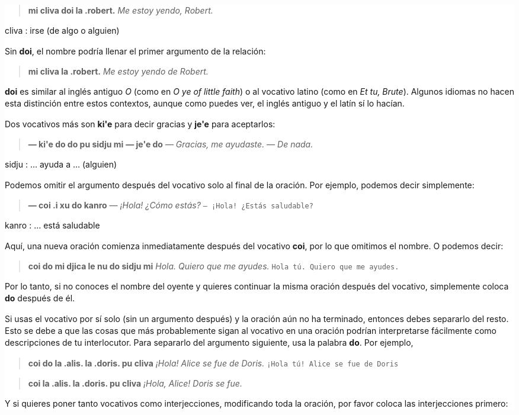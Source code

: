 > **mi cliva doi la .robert.**
> _Me estoy yendo, Robert._

cliva
: irse (de algo o alguien)

Sin **doi**, el nombre podría llenar el primer argumento de la relación:

> **mi cliva la .robert.**
> _Me estoy yendo de Robert._

**doi** es similar al inglés antiguo _O_ (como en _O ye of little faith_) o al vocativo latino (como en _Et tu, Brute_). Algunos idiomas no hacen esta distinción entre estos contextos, aunque como puedes ver, el inglés antiguo y el latín sí lo hacían.

Dos vocativos más son **ki'e** para decir gracias y **je'e** para aceptarlos:

> **— ki'e do do pu sidju mi**
> **— je'e do**
> _— Gracias, me ayudaste._
> _— De nada._

sidju
: … ayuda a … (alguien)

Podemos omitir el argumento después del vocativo solo al final de la oración. Por ejemplo, podemos decir simplemente:

> **— coi .i xu do kanro**
> _— ¡Hola! ¿Cómo estás?_
> `— ¡Hola! ¿Estás saludable?`

kanro
: … está saludable

Aquí, una nueva oración comienza inmediatamente después del vocativo **coi**, por lo que omitimos el nombre. O podemos decir:

> **coi do mi djica le nu do sidju mi**
> _Hola. Quiero que me ayudes._
> `Hola tú. Quiero que me ayudes.`

Por lo tanto, si no conoces el nombre del oyente y quieres continuar la misma oración después del vocativo, simplemente coloca **do** después de él.

Si usas el vocativo por sí solo (sin un argumento después) y la oración aún no ha terminado, entonces debes separarlo del resto. Esto se debe a que las cosas que más probablemente sigan al vocativo en una oración podrían interpretarse fácilmente como descripciones de tu interlocutor. Para separarlo del argumento siguiente, usa la palabra **do**. Por ejemplo,

> **coi do la .alis. la .doris. pu cliva**
> _¡Hola! Alice se fue de Doris._
> `¡Hola tú! Alice se fue de Doris`



> **coi la .alis. la .doris. pu cliva**
> _¡Hola, Alice! Doris se fue._

Y si quieres poner tanto vocativos como interjecciones, modificando toda la oración, por favor coloca las interjecciones primero:
